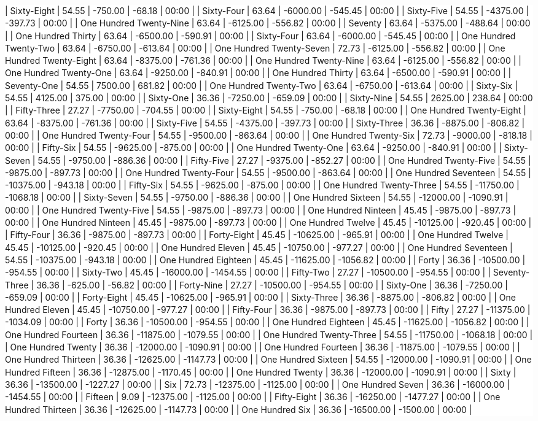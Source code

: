 | Sixty-Eight | 54.55 | -750.00 | -68.18 | 00:00 |     | Sixty-Four | 63.64 | -6000.00 | -545.45 | 00:00 |
| Sixty-Five | 54.55 | -4375.00 | -397.73 | 00:00 |     | One Hundred Twenty-Nine | 63.64 | -6125.00 | -556.82 | 00:00 |
| Seventy | 63.64 | -5375.00 | -488.64 | 00:00 |     | One Hundred Thirty | 63.64 | -6500.00 | -590.91 | 00:00 |
| Sixty-Four | 63.64 | -6000.00 | -545.45 | 00:00 |     | One Hundred Twenty-Two | 63.64 | -6750.00 | -613.64 | 00:00 |
| One Hundred Twenty-Seven | 72.73 | -6125.00 | -556.82 | 00:00 |     | One Hundred Twenty-Eight | 63.64 | -8375.00 | -761.36 | 00:00 |
| One Hundred Twenty-Nine | 63.64 | -6125.00 | -556.82 | 00:00 |     | One Hundred Twenty-One | 63.64 | -9250.00 | -840.91 | 00:00 |
| One Hundred Thirty | 63.64 | -6500.00 | -590.91 | 00:00 |     | Seventy-One | 54.55 | 7500.00 | 681.82 | 00:00 |
| One Hundred Twenty-Two | 63.64 | -6750.00 | -613.64 | 00:00 |     | Sixty-Six | 54.55 | 4125.00 | 375.00 | 00:00 |
| Sixty-One | 36.36 | -7250.00 | -659.09 | 00:00 |     | Sixty-Nine | 54.55 | 2625.00 | 238.64 | 00:00 |
| Fifty-Three | 27.27 | -7750.00 | -704.55 | 00:00 |     | Sixty-Eight | 54.55 | -750.00 | -68.18 | 00:00 |
| One Hundred Twenty-Eight | 63.64 | -8375.00 | -761.36 | 00:00 |     | Sixty-Five | 54.55 | -4375.00 | -397.73 | 00:00 |
| Sixty-Three | 36.36 | -8875.00 | -806.82 | 00:00 |     | One Hundred Twenty-Four | 54.55 | -9500.00 | -863.64 | 00:00 |
| One Hundred Twenty-Six | 72.73 | -9000.00 | -818.18 | 00:00 |     | Fifty-Six | 54.55 | -9625.00 | -875.00 | 00:00 |
| One Hundred Twenty-One | 63.64 | -9250.00 | -840.91 | 00:00 |     | Sixty-Seven | 54.55 | -9750.00 | -886.36 | 00:00 |
| Fifty-Five | 27.27 | -9375.00 | -852.27 | 00:00 |     | One Hundred Twenty-Five | 54.55 | -9875.00 | -897.73 | 00:00 |
| One Hundred Twenty-Four | 54.55 | -9500.00 | -863.64 | 00:00 |     | One Hundred Seventeen | 54.55 | -10375.00 | -943.18 | 00:00 |
| Fifty-Six | 54.55 | -9625.00 | -875.00 | 00:00 |     | One Hundred Twenty-Three | 54.55 | -11750.00 | -1068.18 | 00:00 |
| Sixty-Seven | 54.55 | -9750.00 | -886.36 | 00:00 |     | One Hundred Sixteen | 54.55 | -12000.00 | -1090.91 | 00:00 |
| One Hundred Twenty-Five | 54.55 | -9875.00 | -897.73 | 00:00 |     | One Hundred Ninteen | 45.45 | -9875.00 | -897.73 | 00:00 |
| One Hundred Ninteen | 45.45 | -9875.00 | -897.73 | 00:00 |     | One Hundred Twelve | 45.45 | -10125.00 | -920.45 | 00:00 |
| Fifty-Four | 36.36 | -9875.00 | -897.73 | 00:00 |     | Forty-Eight | 45.45 | -10625.00 | -965.91 | 00:00 |
| One Hundred Twelve | 45.45 | -10125.00 | -920.45 | 00:00 |     | One Hundred Eleven | 45.45 | -10750.00 | -977.27 | 00:00 |
| One Hundred Seventeen | 54.55 | -10375.00 | -943.18 | 00:00 |     | One Hundred Eighteen | 45.45 | -11625.00 | -1056.82 | 00:00 |
| Forty | 36.36 | -10500.00 | -954.55 | 00:00 |     | Sixty-Two | 45.45 | -16000.00 | -1454.55 | 00:00 |
| Fifty-Two | 27.27 | -10500.00 | -954.55 | 00:00 |     | Seventy-Three | 36.36 | -625.00 | -56.82 | 00:00 |
| Forty-Nine | 27.27 | -10500.00 | -954.55 | 00:00 |     | Sixty-One | 36.36 | -7250.00 | -659.09 | 00:00 |
| Forty-Eight | 45.45 | -10625.00 | -965.91 | 00:00 |     | Sixty-Three | 36.36 | -8875.00 | -806.82 | 00:00 |
| One Hundred Eleven | 45.45 | -10750.00 | -977.27 | 00:00 |     | Fifty-Four | 36.36 | -9875.00 | -897.73 | 00:00 |
| Fifty | 27.27 | -11375.00 | -1034.09 | 00:00 |     | Forty | 36.36 | -10500.00 | -954.55 | 00:00 |
| One Hundred Eighteen | 45.45 | -11625.00 | -1056.82 | 00:00 |     | One Hundred Fourteen | 36.36 | -11875.00 | -1079.55 | 00:00 |
| One Hundred Twenty-Three | 54.55 | -11750.00 | -1068.18 | 00:00 |     | One Hundred Twenty | 36.36 | -12000.00 | -1090.91 | 00:00 |
| One Hundred Fourteen | 36.36 | -11875.00 | -1079.55 | 00:00 |     | One Hundred Thirteen | 36.36 | -12625.00 | -1147.73 | 00:00 |
| One Hundred Sixteen | 54.55 | -12000.00 | -1090.91 | 00:00 |     | One Hundred Fifteen | 36.36 | -12875.00 | -1170.45 | 00:00 |
| One Hundred Twenty | 36.36 | -12000.00 | -1090.91 | 00:00 |     | Sixty | 36.36 | -13500.00 | -1227.27 | 00:00 |
| Six | 72.73 | -12375.00 | -1125.00 | 00:00 |     | One Hundred Seven | 36.36 | -16000.00 | -1454.55 | 00:00 |
| Fifteen | 9.09 | -12375.00 | -1125.00 | 00:00 |     | Fifty-Eight | 36.36 | -16250.00 | -1477.27 | 00:00 |
| One Hundred Thirteen | 36.36 | -12625.00 | -1147.73 | 00:00 |     | One Hundred Six | 36.36 | -16500.00 | -1500.00 | 00:00 |